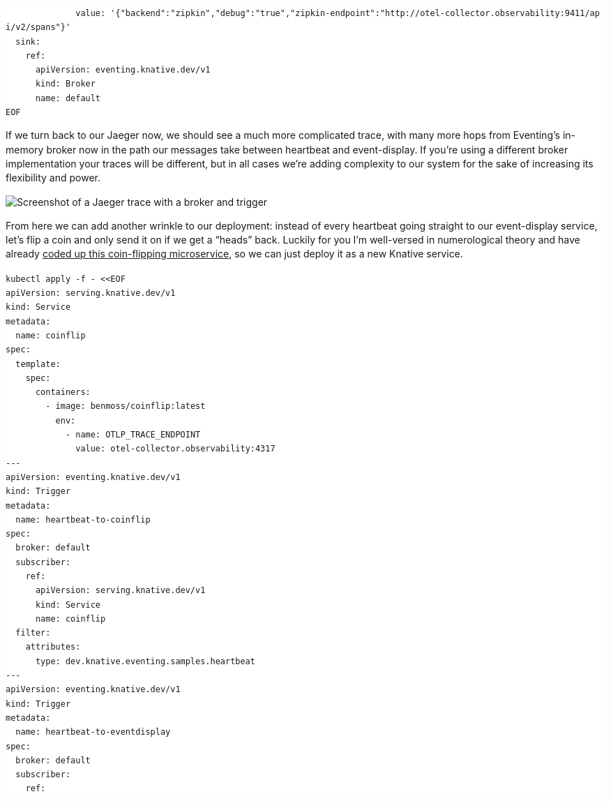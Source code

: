 ```
              value: '{"backend":"zipkin","debug":"true","zipkin-endpoint":"http://otel-collector.observability:9411/api/v2/spans"}'
  sink:
    ref:
      apiVersion: eventing.knative.dev/v1
      kind: Broker
      name: default
EOF
```

If we turn back to our Jaeger now, we should see a much more complicated trace,
with many more hops from Eventing’s in-memory broker now in the path our
messages take between heartbeat and event-display. If you’re using a different
broker implementation your traces will be different, but in all cases we’re
adding complexity to our system for the sake of increasing its flexibility and
power.

![Screenshot of a Jaeger trace with a broker and trigger](/blog/articles/images/tracing-3.png)

From here we can add another wrinkle to our deployment: instead of every
heartbeat going straight to our event-display service, let’s flip a coin and
only send it on if we get a “heads” back. Luckily for you I’m well-versed in
numerological theory and have already [coded up this coin-flipping
microservice](https://github.com/benmoss/knative-tracing/blob/main/cmd/coinflip/main.go),
so we can just deploy it as a new Knative service.


```
kubectl apply -f - <<EOF
apiVersion: serving.knative.dev/v1
kind: Service
metadata:
  name: coinflip
spec:
  template:
    spec:
      containers:
        - image: benmoss/coinflip:latest
          env:
            - name: OTLP_TRACE_ENDPOINT
              value: otel-collector.observability:4317
---
apiVersion: eventing.knative.dev/v1
kind: Trigger
metadata:
  name: heartbeat-to-coinflip
spec:
  broker: default
  subscriber:
    ref:
      apiVersion: serving.knative.dev/v1
      kind: Service
      name: coinflip
  filter:
    attributes:
      type: dev.knative.eventing.samples.heartbeat
---
apiVersion: eventing.knative.dev/v1
kind: Trigger
metadata:
  name: heartbeat-to-eventdisplay
spec:
  broker: default
  subscriber:
    ref:
```